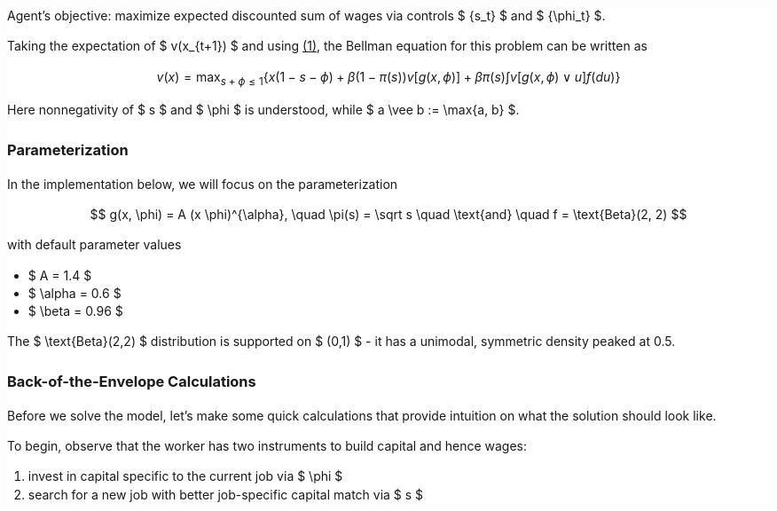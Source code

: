 Agent’s objective: maximize expected discounted sum of wages via controls $ \{s_t\} $ and $ \{\phi_t\} $.

Taking the expectation of $ v(x_{t+1}) $ and using [(1)](#equation-jd),
the Bellman equation for this problem can be written as


<a id='equation-jvbell'></a>
$$
v(x)
= \max_{s + \phi \leq 1}
    \left\{
        x (1 - s - \phi) + \beta (1 - \pi(s)) v[g(x, \phi)] +
        \beta \pi(s) \int v[g(x, \phi) \vee u] f(du)
     \right\} \tag{2}
$$

Here nonnegativity of $ s $ and $ \phi $ is understood, while
$ a \vee b := \max\{a, b\} $.



### Parameterization


<a id='index-4'></a>
In the implementation below, we will focus on the parameterization

$$
g(x, \phi) = A (x \phi)^{\alpha},
\quad
\pi(s) = \sqrt s
\quad \text{and} \quad
f = \text{Beta}(2, 2)
$$

with default parameter values

- $ A = 1.4 $  
- $ \alpha = 0.6 $  
- $ \beta = 0.96 $  


The $ \text{Beta}(2,2) $ distribution is supported on $ (0,1) $ - it has a unimodal, symmetric density peaked at 0.5.


<a id='jvboecalc'></a>



### Back-of-the-Envelope Calculations

Before we solve the model, let’s make some quick calculations that
provide intuition on what the solution should look like.

To begin, observe that the worker has two instruments to build
capital and hence wages:

1. invest in capital specific to the current job via $ \phi $  
1. search for a new job with better job-specific capital match via $ s $  
